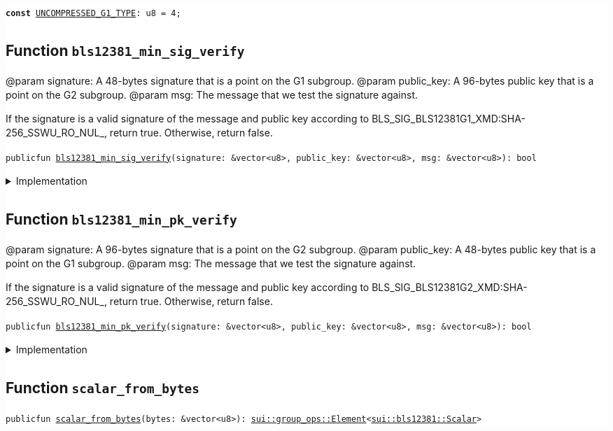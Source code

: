

<a name="sui_bls12381_UNCOMPRESSED_G1_TYPE"></a>



<pre><code><b>const</b> <a href="bls12381.md#sui_bls12381_UNCOMPRESSED_G1_TYPE">UNCOMPRESSED_G1_TYPE</a>: u8 = 4;
</code></pre>



<a name="sui_bls12381_bls12381_min_sig_verify"></a>

## Function `bls12381_min_sig_verify`

@param signature: A 48-bytes signature that is a point on the G1 subgroup.
@param public_key: A 96-bytes public key that is a point on the G2 subgroup.
@param msg: The message that we test the signature against.

If the signature is a valid signature of the message and public key according to
BLS_SIG_BLS12381G1_XMD:SHA-256_SSWU_RO_NUL_, return true. Otherwise, return false.


<pre><code>publicfun <a href="bls12381.md#sui_bls12381_bls12381_min_sig_verify">bls12381_min_sig_verify</a>(signature: &vector&lt;u8&gt;, public_key: &vector&lt;u8&gt;, msg: &vector&lt;u8&gt;): bool
</code></pre>



<details><summary>Implementation</summary></details>

<a name="sui_bls12381_bls12381_min_pk_verify"></a>

## Function `bls12381_min_pk_verify`

@param signature: A 96-bytes signature that is a point on the G2 subgroup.
@param public_key: A 48-bytes public key that is a point on the G1 subgroup.
@param msg: The message that we test the signature against.

If the signature is a valid signature of the message and public key according to
BLS_SIG_BLS12381G2_XMD:SHA-256_SSWU_RO_NUL_, return true. Otherwise, return false.


<pre><code>publicfun <a href="bls12381.md#sui_bls12381_bls12381_min_pk_verify">bls12381_min_pk_verify</a>(signature: &vector&lt;u8&gt;, public_key: &vector&lt;u8&gt;, msg: &vector&lt;u8&gt;): bool
</code></pre>



<details><summary>Implementation</summary></details>

<a name="sui_bls12381_scalar_from_bytes"></a>

## Function `scalar_from_bytes`



<pre><code>publicfun <a href="bls12381.md#sui_bls12381_scalar_from_bytes">scalar_from_bytes</a>(bytes: &vector&lt;u8&gt;): <a href="group_ops.md#sui_group_ops_Element">sui::group_ops::Element</a>&lt;<a href="bls12381.md#sui_bls12381_Scalar">sui::bls12381::Scalar</a>&gt;
</code></pre>
